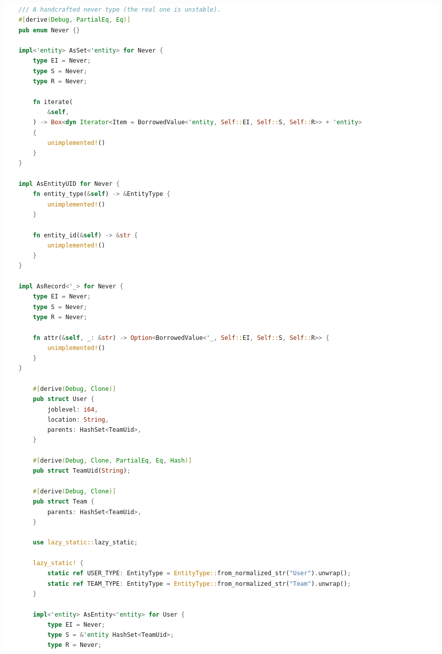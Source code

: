 ```rust
    /// A handcrafted never type (the real one is unstable).
    #[derive(Debug, PartialEq, Eq)]
    pub enum Never {}

    impl<'entity> AsSet<'entity> for Never {
        type EI = Never;
        type S = Never;
        type R = Never;

        fn iterate(
            &self,
        ) -> Box<dyn Iterator<Item = BorrowedValue<'entity, Self::EI, Self::S, Self::R>> + 'entity>
        {
            unimplemented!()
        }
    }

    impl AsEntityUID for Never {
        fn entity_type(&self) -> &EntityType {
            unimplemented!()
        }

        fn entity_id(&self) -> &str {
            unimplemented!()
        }
    }

    impl AsRecord<'_> for Never {
        type EI = Never;
        type S = Never;
        type R = Never;

        fn attr(&self, _: &str) -> Option<BorrowedValue<'_, Self::EI, Self::S, Self::R>> {
            unimplemented!()
        }
    }

        #[derive(Debug, Clone)]
        pub struct User {
            joblevel: i64,
            location: String,
            parents: HashSet<TeamUid>,
        }

        #[derive(Debug, Clone, PartialEq, Eq, Hash)]
        pub struct TeamUid(String);

        #[derive(Debug, Clone)]
        pub struct Team {
            parents: HashSet<TeamUid>,
        }

        use lazy_static::lazy_static;

        lazy_static! {
            static ref USER_TYPE: EntityType = EntityType::from_normalized_str("User").unwrap();
            static ref TEAM_TYPE: EntityType = EntityType::from_normalized_str("Team").unwrap();
        }

        impl<'entity> AsEntity<'entity> for User {
            type EI = Never;
            type S = &'entity HashSet<TeamUid>;
            type R = Never;
```